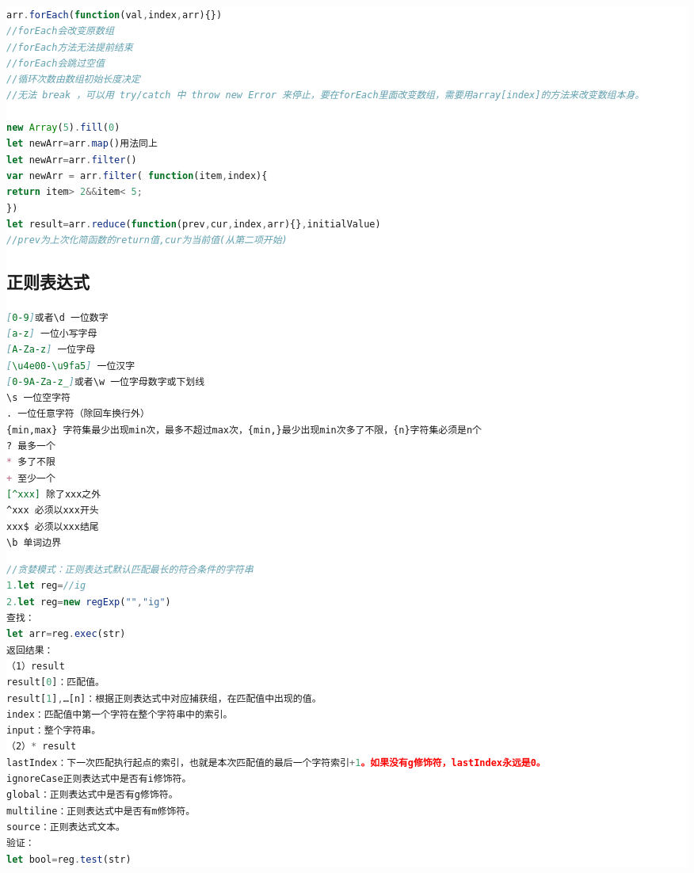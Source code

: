 ```js title="数组API方法"
arr.forEach(function(val,index,arr){})
//forEach会改变原数组
//forEach方法无法提前结束
//forEach会跳过空值
//循环次数由数组初始长度决定
//⽆法 break ，可以⽤ try/catch 中 throw new Error 来停⽌，要在forEach里面改变数组，需要用array[index]的方法来改变数组本身。

new Array(5).fill(0)
let newArr=arr.map()用法同上
let newArr=arr.filter()
var newArr = arr.filter( function(item,index){
return item> 2&&item< 5;
})
let result=arr.reduce(function(prev,cur,index,arr){},initialValue)
//prev为上次化简函数的return值,cur为当前值(从第⼆项开始)
```

## 正则表达式

```md title="常用字符集"
[0-9]或者\d 一位数字
[a-z] 一位小写字母
[A-Za-z] 一位字母
[\u4e00-\u9fa5] 一位汉字
[0-9A-Za-z_]或者\w 一位字母数字或下划线
\s 一位空字符
. 一位任意字符（除回车换行外）
{min,max} 字符集最少出现min次，最多不超过max次，{min,}最少出现min次多了不限，{n}字符集必须是n个
? 最多一个
* 多了不限
+ 至少一个
[^xxx] 除了xxx之外
^xxx 必须以xxx开头
xxx$ 必须以xxx结尾
\b 单词边界
```

```js title="正则表达式对象regExp"
//贪婪模式：正则表达式默认匹配最长的符合条件的字符串
1.let reg=//ig
2.let reg=new regExp("","ig")
查找：
let arr=reg.exec(str)
返回结果：
（1）result
result[0]：匹配值。
result[1],…[n]：根据正则表达式中对应捕获组，在匹配值中出现的值。
index：匹配值中第一个字符在整个字符串中的索引。
input：整个字符串。
（2）* result
lastIndex：下一次匹配执行起点的索引，也就是本次匹配值的最后一个字符索引+1。如果没有g修饰符，lastIndex永远是0。
ignoreCase正则表达式中是否有i修饰符。
global：正则表达式中是否有g修饰符。
multiline：正则表达式中是否有m修饰符。
source：正则表达式文本。
验证：
let bool=reg.test(str)
```
